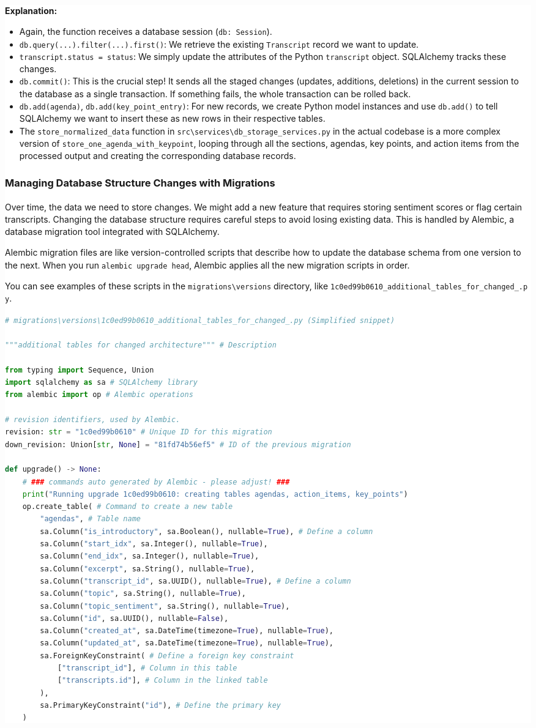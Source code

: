**Explanation:**

*   Again, the function receives a database session (`db: Session`).
*   `db.query(...).filter(...).first()`: We retrieve the existing `Transcript` record we want to update.
*   `transcript.status = status`: We simply update the attributes of the Python `transcript` object. SQLAlchemy tracks these changes.
*   `db.commit()`: This is the crucial step! It sends all the staged changes (updates, additions, deletions) in the current session to the database as a single transaction. If something fails, the whole transaction can be rolled back.
*   `db.add(agenda)`, `db.add(key_point_entry)`: For new records, we create Python model instances and use `db.add()` to tell SQLAlchemy we want to insert these as new rows in their respective tables.
*   The `store_normalized_data` function in `src\services\db_storage_services.py` in the actual codebase is a more complex version of `store_one_agenda_with_keypoint`, looping through all the sections, agendas, key points, and action items from the processed output and creating the corresponding database records.

### Managing Database Structure Changes with Migrations

Over time, the data we need to store changes. We might add a new feature that requires storing sentiment scores or flag certain transcripts. Changing the database structure requires careful steps to avoid losing existing data. This is handled by Alembic, a database migration tool integrated with SQLAlchemy.

Alembic migration files are like version-controlled scripts that describe how to update the database schema from one version to the next. When you run `alembic upgrade head`, Alembic applies all the new migration scripts in order.

You can see examples of these scripts in the `migrations\versions` directory, like `1c0ed99b0610_additional_tables_for_changed_.py`.

```python
# migrations\versions\1c0ed99b0610_additional_tables_for_changed_.py (Simplified snippet)

"""additional tables for changed architecture""" # Description

from typing import Sequence, Union
import sqlalchemy as sa # SQLAlchemy library
from alembic import op # Alembic operations

# revision identifiers, used by Alembic.
revision: str = "1c0ed99b0610" # Unique ID for this migration
down_revision: Union[str, None] = "81fd74b56ef5" # ID of the previous migration

def upgrade() -> None:
    # ### commands auto generated by Alembic - please adjust! ###
    print("Running upgrade 1c0ed99b0610: creating tables agendas, action_items, key_points")
    op.create_table( # Command to create a new table
        "agendas", # Table name
        sa.Column("is_introductory", sa.Boolean(), nullable=True), # Define a column
        sa.Column("start_idx", sa.Integer(), nullable=True),
        sa.Column("end_idx", sa.Integer(), nullable=True),
        sa.Column("excerpt", sa.String(), nullable=True),
        sa.Column("transcript_id", sa.UUID(), nullable=True), # Define a column
        sa.Column("topic", sa.String(), nullable=True),
        sa.Column("topic_sentiment", sa.String(), nullable=True),
        sa.Column("id", sa.UUID(), nullable=False),
        sa.Column("created_at", sa.DateTime(timezone=True), nullable=True),
        sa.Column("updated_at", sa.DateTime(timezone=True), nullable=True),
        sa.ForeignKeyConstraint( # Define a foreign key constraint
            ["transcript_id"], # Column in this table
            ["transcripts.id"], # Column in the linked table
        ),
        sa.PrimaryKeyConstraint("id"), # Define the primary key
    )
```
